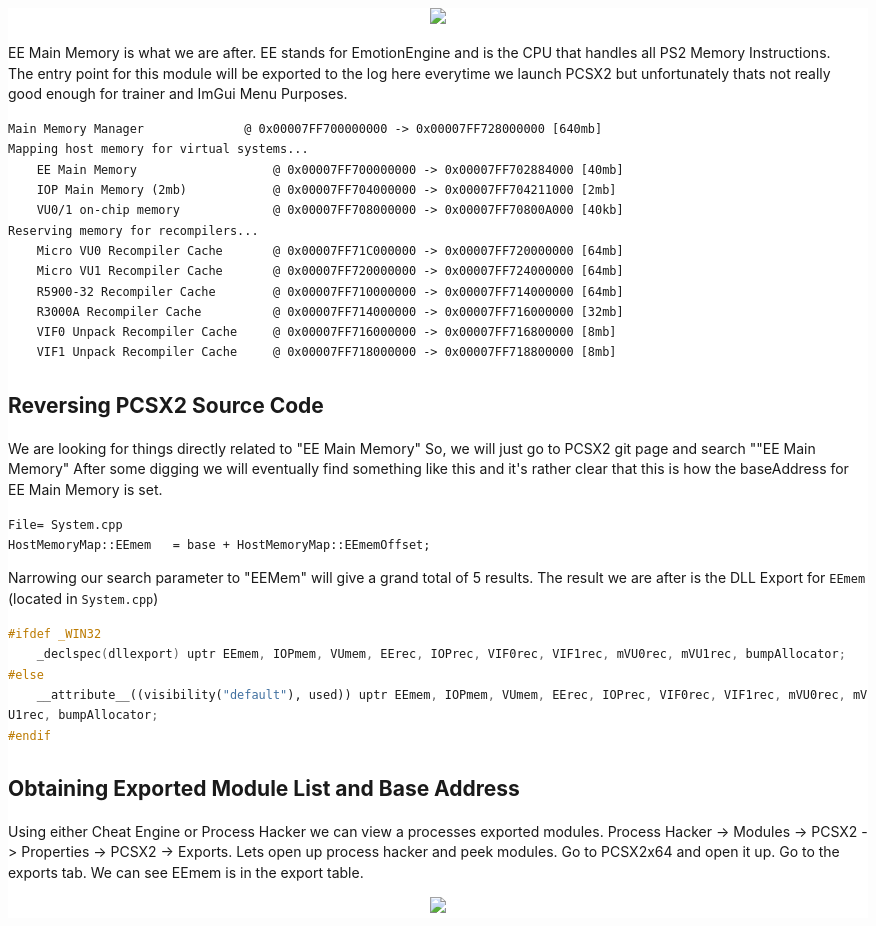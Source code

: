 <p align="center">
<img src="https://i.imgur.com/T811ZUg.png">
</p>

EE Main Memory is what we are after. EE stands for EmotionEngine and is the CPU that handles all PS2 Memory Instructions.  
The entry point for this module will be exported to the log here everytime we launch PCSX2 but unfortunately thats not really good enough for trainer and ImGui Menu Purposes.  
```
Main Memory Manager              @ 0x00007FF700000000 -> 0x00007FF728000000 [640mb]
Mapping host memory for virtual systems...
	EE Main Memory                   @ 0x00007FF700000000 -> 0x00007FF702884000 [40mb]
	IOP Main Memory (2mb)            @ 0x00007FF704000000 -> 0x00007FF704211000 [2mb]
	VU0/1 on-chip memory             @ 0x00007FF708000000 -> 0x00007FF70800A000 [40kb]
Reserving memory for recompilers...
	Micro VU0 Recompiler Cache       @ 0x00007FF71C000000 -> 0x00007FF720000000 [64mb]
	Micro VU1 Recompiler Cache       @ 0x00007FF720000000 -> 0x00007FF724000000 [64mb]
	R5900-32 Recompiler Cache        @ 0x00007FF710000000 -> 0x00007FF714000000 [64mb]
	R3000A Recompiler Cache          @ 0x00007FF714000000 -> 0x00007FF716000000 [32mb]
	VIF0 Unpack Recompiler Cache     @ 0x00007FF716000000 -> 0x00007FF716800000 [8mb]
	VIF1 Unpack Recompiler Cache     @ 0x00007FF718000000 -> 0x00007FF718800000 [8mb]
```

## Reversing PCSX2 Source Code
We are looking for things directly related to "EE Main Memory" So, we will just go to PCSX2 git page and search ""EE Main Memory"
After some digging we will eventually find something like this and it's rather clear that this is how the baseAddress for EE Main Memory is set.
```
File= System.cpp
HostMemoryMap::EEmem   = base + HostMemoryMap::EEmemOffset;
```

Narrowing our search parameter to "EEMem" will give a grand total of 5 results. 
The result we are after is the DLL Export for `EEmem` (located in `System.cpp`)
```c++
#ifdef _WIN32
    _declspec(dllexport) uptr EEmem, IOPmem, VUmem, EErec, IOPrec, VIF0rec, VIF1rec, mVU0rec, mVU1rec, bumpAllocator;
#else
    __attribute__((visibility("default"), used)) uptr EEmem, IOPmem, VUmem, EErec, IOPrec, VIF0rec, VIF1rec, mVU0rec, mVU1rec, bumpAllocator;
#endif
```

## Obtaining Exported Module List and Base Address
Using either Cheat Engine or Process Hacker we can view a processes exported modules.
Process Hacker -> Modules -> PCSX2 -> Properties -> PCSX2 -> Exports.
Lets open up process hacker and peek modules. Go to PCSX2x64 and open it up. Go to the exports tab.
We can see EEmem is in the export table. 

<p align="center">
<img src="https://i.imgur.com/ozRpk7k.png">
</p>
